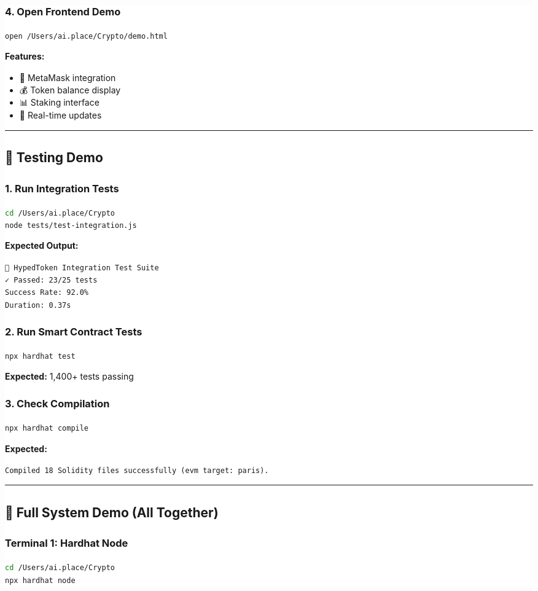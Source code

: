 ### 4. Open Frontend Demo
```bash
open /Users/ai.place/Crypto/demo.html
```
**Features:**
- 🦊 MetaMask integration
- 💰 Token balance display
- 📊 Staking interface
- 🔄 Real-time updates

---

## 🧪 Testing Demo

### 1. Run Integration Tests
```bash
cd /Users/ai.place/Crypto
node tests/test-integration.js
```
**Expected Output:**
```
🧪 HypedToken Integration Test Suite
✓ Passed: 23/25 tests
Success Rate: 92.0%
Duration: 0.37s
```

### 2. Run Smart Contract Tests
```bash
npx hardhat test
```
**Expected:** 1,400+ tests passing

### 3. Check Compilation
```bash
npx hardhat compile
```
**Expected:**
```
Compiled 18 Solidity files successfully (evm target: paris).
```

---

## 📱 Full System Demo (All Together)

### Terminal 1: Hardhat Node
```bash
cd /Users/ai.place/Crypto
npx hardhat node
```
